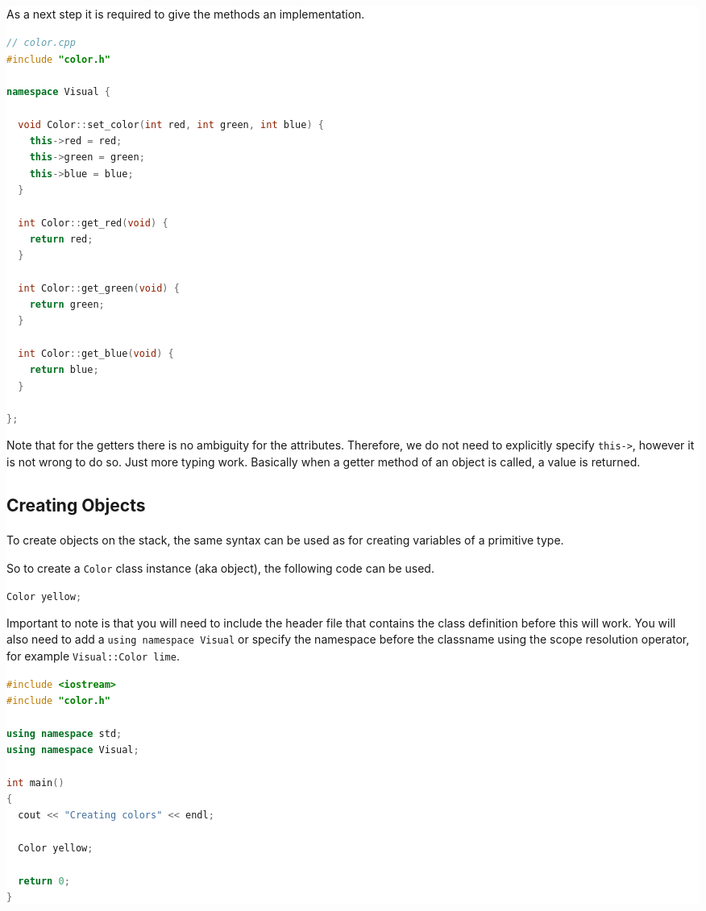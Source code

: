 As a next step it is required to give the methods an implementation.

```cpp
// color.cpp
#include "color.h"

namespace Visual {

  void Color::set_color(int red, int green, int blue) {
    this->red = red;
    this->green = green;
    this->blue = blue;
  }

  int Color::get_red(void) {
    return red;
  }

  int Color::get_green(void) {
    return green;
  }

  int Color::get_blue(void) {
    return blue;
  }

};
```

Note that for the getters there is no ambiguity for the attributes. Therefore, we do not need to explicitly specify `this->`, however it is not wrong to do so. Just more typing work. Basically when a getter method of an object is called, a value is returned.

## Creating Objects

To create objects on the stack, the same syntax can be used as for creating variables of a primitive type.

So to create a `Color` class instance (aka object), the following code can be used.

```cpp
Color yellow;
```

Important to note is that you will need to include the header file that contains the class definition before this will work. You will also need to add a `using namespace Visual` or specify the namespace before the classname using the scope resolution operator, for example `Visual::Color lime`.

```cpp
#include <iostream>
#include "color.h"

using namespace std;
using namespace Visual;

int main()
{
  cout << "Creating colors" << endl;

  Color yellow;

  return 0;
}
```
